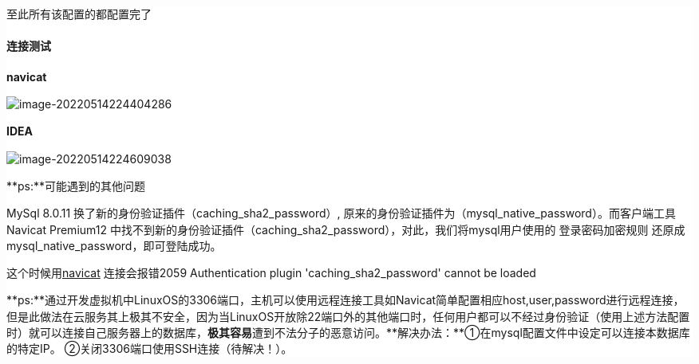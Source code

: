 至此所有该配置的都配置完了

#### 连接测试 ####

**navicat**

![image-20220514224404286](https://bolgpicture.oss-cn-beijing.aliyuncs.com/imag/image-20220514224404286.png)

**IDEA**

![image-20220514224609038](https://bolgpicture.oss-cn-beijing.aliyuncs.com/imag/image-20220514224609038.png)







**ps:**可能遇到的其他问题

MySql 8.0.11 换了新的身份验证插件（caching_sha2_password）, 原来的身份验证插件为（mysql_native_password）。而客户端工具Navicat Premium12 中找不到新的身份验证插件（caching_sha2_password），对此，我们将mysql用户使用的  登录密码加密规则  还原成  mysql_native_password，即可登陆成功。

这个时候用[navicat](https://so.csdn.net/so/search?q=navicat&spm=1001.2101.3001.7020) 连接会报错2059 Authentication plugin 'caching_sha2_password' cannot be loaded

**ps:**通过开发虚拟机中LinuxOS的3306端口，主机可以使用远程连接工具如Navicat简单配置相应host,user,password进行远程连接，但是此做法在云服务其上极其不安全，因为当LinuxOS开放除22端口外的其他端口时，任何用户都可以不经过身份验证（使用上述方法配置时）就可以连接自己服务器上的数据库，**极其容易**遭到不法分子的恶意访问。**解决办法：**①在mysql配置文件中设定可以连接本数据库的特定IP。 ②关闭3306端口使用SSH连接（待解决！）。